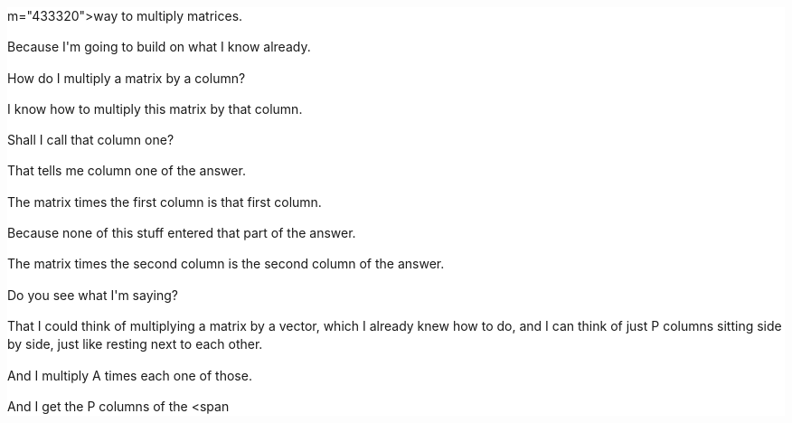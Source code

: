   m="433320">way</span> <span m="433550">to</span> <span
  m="433640">multiply</span> <span m="434160">matrices.</span></p><p><span
  m="436480">Because</span> <span m="437060">I'm</span> <span
  m="437480">going</span> <span m="437640">to</span> <span
  m="437700">build</span> <span m="438040">on</span> <span
  m="438140">what</span> <span m="438330">I</span> <span m="438420">know</span>
  <span m="438630">already.</span></p><p><span m="439450">How</span> <span
  m="439760">do</span> <span m="439870">I</span> <span
  m="439980">multiply</span> <span m="440980">a</span> <span
  m="441120">matrix</span> <span m="441710">by</span> <span m="441890">a</span>
  <span m="442020">column?</span></p><p><span m="444150">I</span> <span
  m="444550">know</span> <span m="444880">how</span> <span m="445050">to</span>
  <span m="445140">multiply</span> <span m="445680">this</span> <span
  m="445930">matrix</span> <span m="446620">by</span> <span
  m="446830">that</span> <span m="447160">column.</span></p><p><span
  m="450270">Shall</span> <span m="450390">I</span> <span m="450450">call</span>
  <span m="450690">that</span> <span m="450920">column</span> <span
  m="451290">one?</span></p><p><span m="453250">That</span> <span
  m="453670">tells</span> <span m="454010">me</span> <span
  m="454300">column</span> <span m="454720">one</span> <span
  m="454930">of</span> <span m="455010">the</span> <span
  m="455170">answer.</span></p><p><span m="458460">The</span> <span
  m="458650">matrix</span> <span m="459270">times</span> <span
  m="459570">the</span> <span m="459720">first</span> <span
  m="460020">column</span> <span m="460380">is</span> <span
  m="460510">that</span> <span m="460800">first</span> <span
  m="461150">column.</span></p><p><span m="462890">Because</span> <span
  m="463120">none</span> <span m="463390">of</span> <span m="463490">this</span>
  <span m="463780">stuff</span> <span m="464270">entered</span> <span
  m="465140">that</span> <span m="465670">part</span> <span m="465880">of</span>
  <span m="465930">the</span> <span m="466080">answer.</span></p><p><span
  m="466910">The</span> <span m="467040">matrix</span> <span
  m="467730">times</span> <span m="468060">the</span> <span
  m="468200">second</span> <span m="468720">column</span> <span
  m="469550">is</span> <span m="470370">the</span> <span
  m="470500">second</span> <span m="470900">column</span> <span
  m="471210">of</span> <span m="471310">the</span> <span
  m="471460">answer.</span></p><p><span m="471770">Do</span> <span
  m="472090">you</span> <span m="472560">see</span> <span m="472820">what</span>
  <span m="472930">I'm</span> <span m="473090">saying?</span></p><p><span
  m="473780">That</span> <span m="474510">I</span> <span m="474750">could</span>
  <span m="475030">think</span> <span m="475500">of</span> <span
  m="475830">multiplying</span> <span m="476630">a</span> <span
  m="476690">matrix</span> <span m="477270">by</span> <span m="477440">a</span>
  <span m="477520">vector,</span> <span m="478040">which</span> <span
  m="478270">I</span> <span m="478390">already</span> <span
  m="478740">knew</span> <span m="478950">how</span> <span m="479110">to</span>
  <span m="479240">do,</span> <span m="480470">and</span> <span
  m="482310">I</span> <span m="483050">can</span> <span m="483240">think</span>
  <span m="483440">of</span> <span m="483520">just</span> <span
  m="486000">P</span> <span m="486790">columns</span> <span
  m="487590">sitting</span> <span m="488000">side</span> <span
  m="488300">by</span> <span m="488470">side,</span> <span
  m="488860">just</span> <span m="489030">like</span> <span
  m="489290">resting</span> <span m="489870">next</span> <span
  m="490130">to</span> <span m="490260">each</span> <span
  m="490410">other.</span></p><p><span m="492000">And</span> <span
  m="492240">I</span> <span m="492370">multiply</span> <span m="493020">A</span>
  <span m="493470">times</span> <span m="493760">each</span> <span
  m="493960">one</span> <span m="494160">of</span> <span
  m="494240">those.</span></p><p><span m="495800">And</span> <span
  m="496710">I</span> <span m="497010">get</span> <span m="497710">the</span>
  <span m="497850">P</span> <span m="498160">columns</span> <span
  m="498630">of</span> <span m="498730">the</span> <span